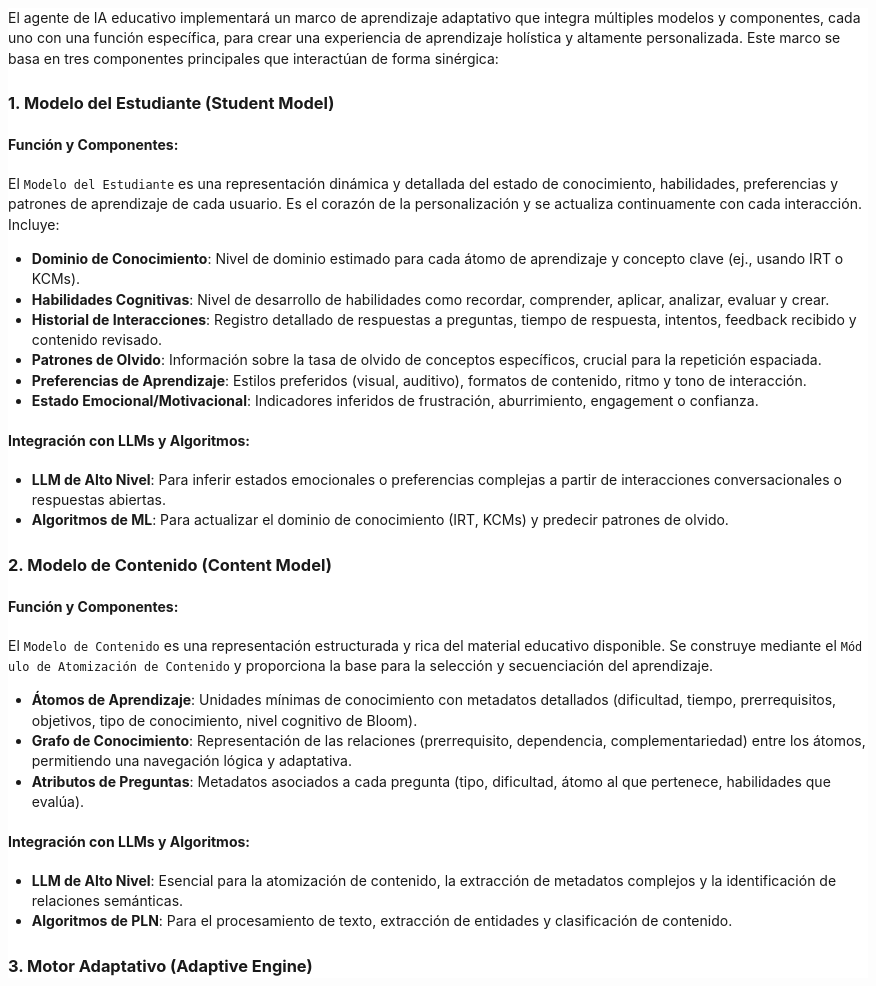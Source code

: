 El agente de IA educativo implementará un marco de aprendizaje adaptativo que integra múltiples modelos y componentes, cada uno con una función específica, para crear una experiencia de aprendizaje holística y altamente personalizada. Este marco se basa en tres componentes principales que interactúan de forma sinérgica:

### 1. Modelo del Estudiante (Student Model)

#### Función y Componentes:
El `Modelo del Estudiante` es una representación dinámica y detallada del estado de conocimiento, habilidades, preferencias y patrones de aprendizaje de cada usuario. Es el corazón de la personalización y se actualiza continuamente con cada interacción. Incluye:
-   **Dominio de Conocimiento**: Nivel de dominio estimado para cada átomo de aprendizaje y concepto clave (ej., usando IRT o KCMs).
-   **Habilidades Cognitivas**: Nivel de desarrollo de habilidades como recordar, comprender, aplicar, analizar, evaluar y crear.
-   **Historial de Interacciones**: Registro detallado de respuestas a preguntas, tiempo de respuesta, intentos, feedback recibido y contenido revisado.
-   **Patrones de Olvido**: Información sobre la tasa de olvido de conceptos específicos, crucial para la repetición espaciada.
-   **Preferencias de Aprendizaje**: Estilos preferidos (visual, auditivo), formatos de contenido, ritmo y tono de interacción.
-   **Estado Emocional/Motivacional**: Indicadores inferidos de frustración, aburrimiento, engagement o confianza.

#### Integración con LLMs y Algoritmos:
-   **LLM de Alto Nivel**: Para inferir estados emocionales o preferencias complejas a partir de interacciones conversacionales o respuestas abiertas.
-   **Algoritmos de ML**: Para actualizar el dominio de conocimiento (IRT, KCMs) y predecir patrones de olvido.

### 2. Modelo de Contenido (Content Model)

#### Función y Componentes:
El `Modelo de Contenido` es una representación estructurada y rica del material educativo disponible. Se construye mediante el `Módulo de Atomización de Contenido` y proporciona la base para la selección y secuenciación del aprendizaje.
-   **Átomos de Aprendizaje**: Unidades mínimas de conocimiento con metadatos detallados (dificultad, tiempo, prerrequisitos, objetivos, tipo de conocimiento, nivel cognitivo de Bloom).
-   **Grafo de Conocimiento**: Representación de las relaciones (prerrequisito, dependencia, complementariedad) entre los átomos, permitiendo una navegación lógica y adaptativa.
-   **Atributos de Preguntas**: Metadatos asociados a cada pregunta (tipo, dificultad, átomo al que pertenece, habilidades que evalúa).

#### Integración con LLMs y Algoritmos:
-   **LLM de Alto Nivel**: Esencial para la atomización de contenido, la extracción de metadatos complejos y la identificación de relaciones semánticas.
-   **Algoritmos de PLN**: Para el procesamiento de texto, extracción de entidades y clasificación de contenido.

### 3. Motor Adaptativo (Adaptive Engine)
